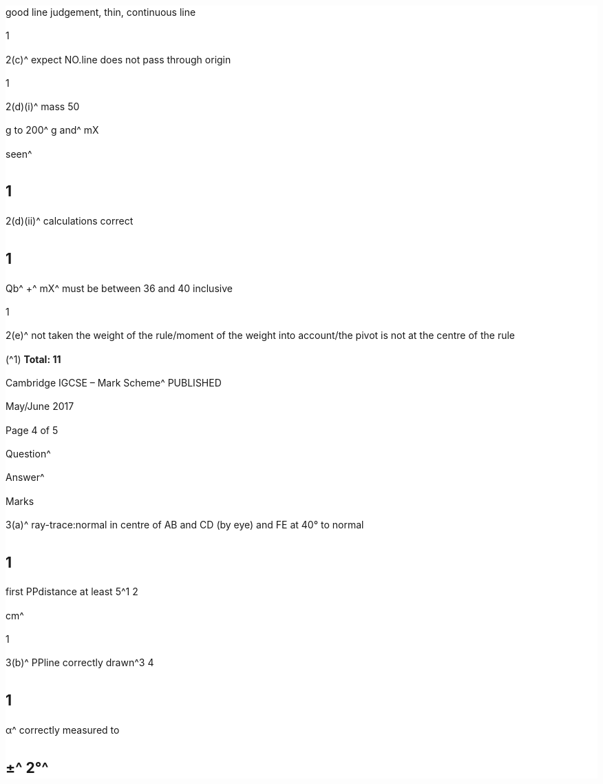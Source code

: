  good line judgement, thin, continuous line 

 1 

 2(c)^ expect NO.line does not pass through origin 

 1 

 2(d)(i)^ mass 50 

 g to 200^ g and^ mX 

 seen^ 

## 1 

 2(d)(ii)^ calculations correct 

## 1 

 Qb^ +^ mX^ must be between 36 and 40 inclusive 

 1 

 2(e)^ not taken the weight of the rule/moment of the weight into account/the pivot is not at the centre of the rule 

(^1) **Total: 11** 


 Cambridge IGCSE – Mark Scheme^ PUBLISHED 

May/June 2017 

 Page 4 of 5 

 Question^ 

 Answer^ 

 Marks 

 3(a)^ ray-trace:normal in centre of AB and CD (by eye) and FE at 40° to normal 

## 1 

 first PPdistance at least 5^1 2 

 cm^ 

 1 

 3(b)^ PPline correctly drawn^3 4 

## 1 

 α^ correctly measured to 

## ±^ 2°^ 
